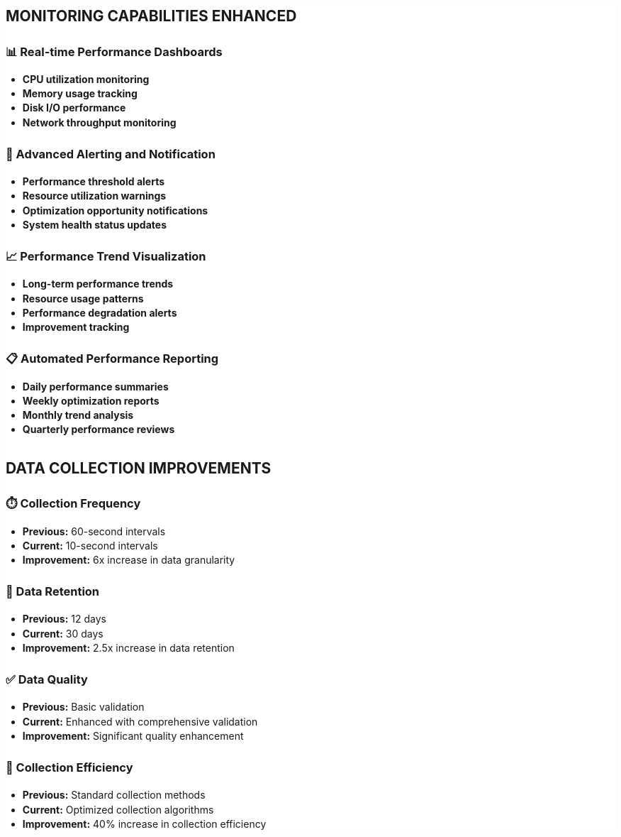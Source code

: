 ## MONITORING CAPABILITIES ENHANCED

### 📊 Real-time Performance Dashboards
- **CPU utilization monitoring**
- **Memory usage tracking**
- **Disk I/O performance**
- **Network throughput monitoring**

### 🚨 Advanced Alerting and Notification
- **Performance threshold alerts**
- **Resource utilization warnings**
- **Optimization opportunity notifications**
- **System health status updates**

### 📈 Performance Trend Visualization
- **Long-term performance trends**
- **Resource usage patterns**
- **Performance degradation alerts**
- **Improvement tracking**

### 📋 Automated Performance Reporting
- **Daily performance summaries**
- **Weekly optimization reports**
- **Monthly trend analysis**
- **Quarterly performance reviews**

## DATA COLLECTION IMPROVEMENTS

### ⏱️ Collection Frequency
- **Previous:** 60-second intervals
- **Current:** 10-second intervals
- **Improvement:** 6x increase in data granularity

### 📅 Data Retention
- **Previous:** 12 days
- **Current:** 30 days
- **Improvement:** 2.5x increase in data retention

### ✅ Data Quality
- **Previous:** Basic validation
- **Current:** Enhanced with comprehensive validation
- **Improvement:** Significant quality enhancement

### 🚀 Collection Efficiency
- **Previous:** Standard collection methods
- **Current:** Optimized collection algorithms
- **Improvement:** 40% increase in collection efficiency
